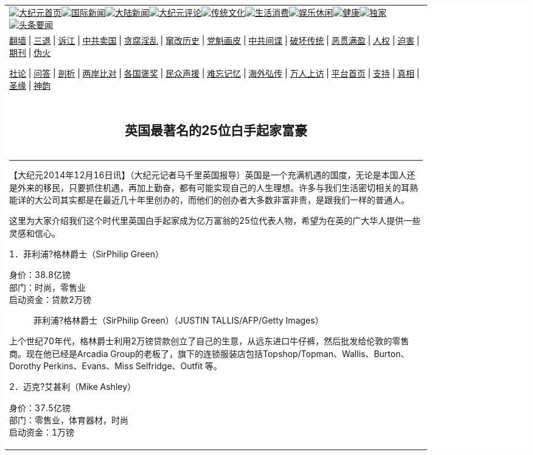<a name="1" id="1" target="_blank"></a><span id="1"></span>
<table align=center border="0"><tr><td colspan="2" VALIGN=TOP><a href="https://github.com/19920513/djy/blob/master/gb/nf1351518.md#1"><img src="https://raw.githubusercontent.com/19920513/www/master/t/djy/1.jpg" title="大纪元首页" alt="大纪元首页"></a><a href="https://github.com/19920513/djy/blob/master/gb/n24hr.md#1"><img src="https://raw.githubusercontent.com/19920513/www/master/t/djy/3.jpg" title="国际新闻" alt="国际新闻"></a><a href="https://github.com/19920513/djy/blob/master/gb/nsc413.md#1"><img src="https://raw.githubusercontent.com/19920513/www/master/t/djy/4.jpg" title="大陆新闻" alt="大陆新闻"></a><a href="https://github.com/19920513/djy/blob/master/gb/news392.md#1"><img src="https://raw.githubusercontent.com/19920513/www/master/t/djy/5.jpg" title="大纪元评论" alt="大纪元评论"></a><a href="https://github.com/19920513/djy/blob/master/gb/news2007.md#1"><img src="https://raw.githubusercontent.com/19920513/www/master/t/djy/6.jpg" title="传统文化" alt="传统文化"></a><a href="https://github.com/19920513/djy/blob/master/gb/news2008.md#1"><img src="https://raw.githubusercontent.com/19920513/www/master/t/djy/7.jpg" title="生活消费" alt="生活消费"></a><a href="https://github.com/19920513/djy/blob/master/gb/ncyule.md#1"><img src="https://raw.githubusercontent.com/19920513/www/master/t/djy/8.jpg" title="娱乐休闲" alt="娱乐休闲"></a><a href="https://github.com/19920513/djy/blob/master/gb/nsc1002.md#1"><img src="https://raw.githubusercontent.com/19920513/www/master/t/djy/9.jpg" title="健康" alt="健康"></a><a href="https://github.com/19920513/djy/blob/master/gb/nf6092.md#1"><img src="https://raw.githubusercontent.com/19920513/www/master/t/djy/10a.jpg" title="独家" alt="独家"></a><a href="https://github.com/19920513/djy/blob/master/gb/nf4514.md#1"><img src="https://raw.githubusercontent.com/19920513/www/master/t/djy/12a.jpg" title="头条要闻" alt="头条要闻"></a></td></tr>
<tr><td colspan="2" VALIGN=TOP><a target="_blank" href="https://github.com/19920513/www/blob/master/README.md?zsrh#1">翻墙</a> | <a target="_blank" href="https://github.com/19920513/djy/blob/master/gb/nf5657.md#1">三退</a> | <a target="_blank" href="https://github.com/19920513/djy/blob/master/gb/nf6124.md#1">诉江</a> | <a target="_blank" href="https://github.com/19920513/djy/blob/master/gb/nf1176117.md#1">中共卖国</a> | <a target="_blank" href="https://github.com/19920513/djy/blob/master/gb/nf5773.md#1">贪腐淫乱</a> | <a target="_blank" href="https://github.com/19920513/djy/blob/master/gb/nf1176115.md#1">窜改历史</a> | <a target="_blank" href="https://github.com/19920513/djy/blob/master/gb/nf1176107.md#1">党魁画皮</a> | <a target="_blank" href="https://github.com/19920513/djy/blob/master/gb/nf1320400.md#1">中共间谍</a> | <a target="_blank" href="https://github.com/19920513/djy/blob/master/gb/nf1176114.md#1">破坏传统</a> | <a target="_blank" href="https://github.com/19920513/ntdtv/blob/master/gb/prog447_1.md#1">恶贯满盈</a> | <a target="_blank" href="https://github.com/19920513/djy/blob/master/gb/ncid278.md#1">人权</a> | <a target="_blank" href="https://github.com/19920513/djy/blob/master/gb/nf1176111.md#1">迫害</a> | <a target="_blank" href="https://gitlab.com/szzdlab/mh-qikan/blob/master/README.md#1">期刊</a> | <a target="_blank" href="https://github.com/19920513/djy/blob/master/gb/nf5562.md#1">伪火</a></p><p><a target="_blank" href="https://github.com/19920513/djy/blob/master/gb/9p.md#1">社论</a> | <a target="_blank" href="https://github.com/19920513/djy/blob/master/gb/nf4378.md#1">问答</a> | <a target="_blank" href="https://github.com/19920513/djy/blob/master/gb/nf5792.md#1">剖析</a> | <a target="_blank" href="https://github.com/19920513/djy/blob/master/gb/nf5735.md#1">两岸比对</a> | <a target="_blank" href="https://github.com/19920513/djy/blob/master/gb/nf6119.md#1">各国褒奖</a> | <a target="_blank" href="https://github.com/19920513/djy/blob/master/gb/nf6120.md#1">民众声援</a> | <a target="_blank" href="https://github.com/19920513/djy/blob/master/gb/nf1188594.md#1">难忘记忆</a> | <a target="_blank" href="https://github.com/19920513/djy/blob/master/gb/nf3180.md#1">海外弘传</a> | <a target="_blank" href="https://github.com/19920513/djy/blob/master/gb/nf5410.md#1">万人上访</a> | <a target="_blank" href="https://github.com/19920513/www/blob/master/README.md?zsrh#1">平台首页</a> | <a target="_blank" href="https://github.com/19920513/djy/blob/master/gb/nf4386.md#1">支持</a> | <a target="_blank" href="https://github.com/19920513/djy/blob/master/gb/nf4389.md#1">真相</a> | <a target="_blank" href="https://github.com/19920513/djy/blob/master/gb/nf5790.md#1">圣缘</a> | <a target="_blank" href="https://github.com/19920513/djy/blob/master/gb/nf4786.md#1">神韵</a></td></tr>
<tr><td VALIGN=TOP width="626"><h2 align=center>英国最著名的25位白手起家富豪</h2>

<h6></h6>
<hr>
	<p>【大纪元2014年12月16日讯】（大纪元记者马千里<ahref="https://github.com/19920513/djy/blob/master/gb/tag/%E8%8B%B1%E5%9B%BD.md#1">英国</a>报导）英国是一个充满机遇的国度，无论是本国人还是外来的移民，只要抓住机遇，再加上勤奋，都有可能实现自己的人生理想。许多与我们生活密切相关的耳熟能详的大公司其实都是在最近几十年里创办的，而他们的创办者大多数非富非贵，是跟我们一样的普通人。</p>
<p>这里为大家介绍我们这个时代里<ahref="https://github.com/19920513/djy/blob/master/gb/tag/%E8%8B%B1%E5%9B%BD.md#1">英国</a>白手起家成为亿万富翁的25位代表人物，希望为在英的广大华人提供一些灵感和信心。</p>
<p>1．菲利浦?格林爵士（SirPhilip Green）</p>
<p>身价：38.8亿镑<br />部门：时尚，零售业<br />启动资金：贷款2万镑</p>
<figure id="attachment_5814744" aria-describedby="caption-attachment-5814744" style="width: 600px" class="wp-caption aligncenter"><ahref=" https://i.epochtimes.com/assets/uploads/2014/12/1412231135081758-600x410.jpg" target="_blank" rel="noreferrer noopener"></a><figcaption id="caption-attachment-5814744" class="wp-caption-text">菲利浦?格林爵士（SirPhilip Green）（JUSTIN TALLIS/AFP/Getty Images）</figcaption></figure>
<p>上个世纪70年代，格林爵士利用2万镑贷款创立了自己的生意，从远东进口牛仔裤，然后批发给伦敦的零售商。现在他已经是Arcadia Group的老板了，旗下的连锁服装店包括Topshop/Topman、Wallis、Burton、Dorothy Perkins、Evans、Miss Selfridge、Outfit 等。</p>
<p>2．迈克?艾甚利（Mike Ashley）</p>
<p>身价：37.5亿镑<br />部门：零售业，体育器材，时尚<br />启动资金：1万镑</p>